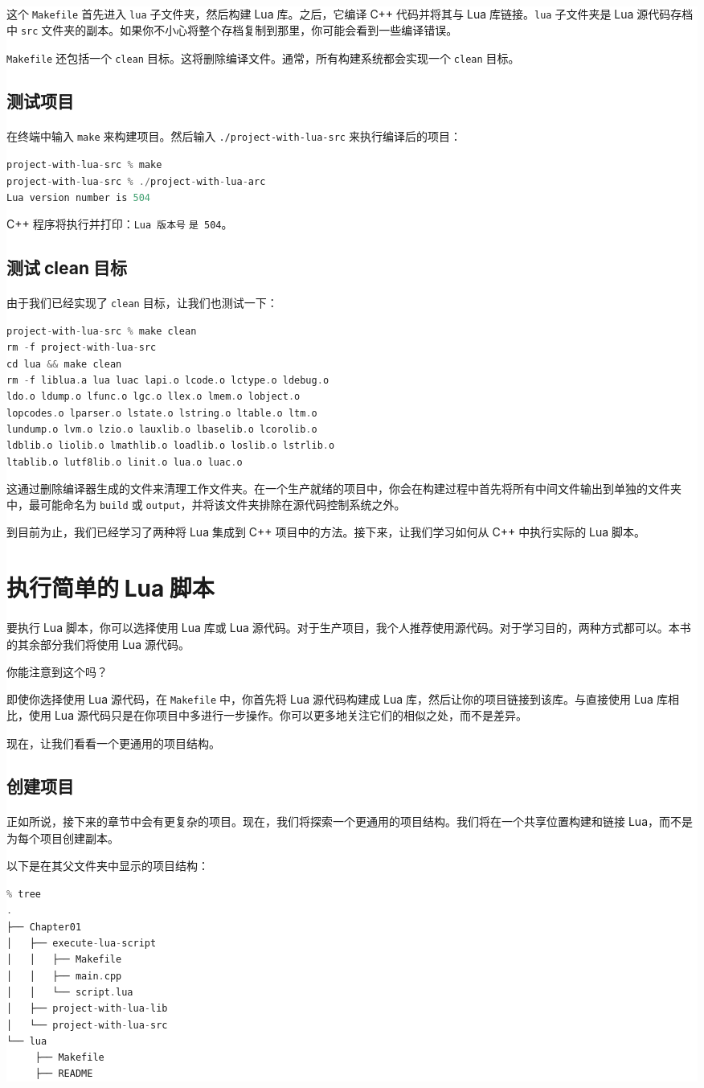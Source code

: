 这个 `Makefile` 首先进入 `lua` 子文件夹，然后构建 Lua 库。之后，它编译 C++ 代码并将其与 Lua 库链接。`lua` 子文件夹是 Lua 源代码存档中 `src` 文件夹的副本。如果你不小心将整个存档复制到那里，你可能会看到一些编译错误。

`Makefile` 还包括一个 `clean` 目标。这将删除编译文件。通常，所有构建系统都会实现一个 `clean` 目标。

## 测试项目

在终端中输入 `make` 来构建项目。然后输入 `./project-with-lua-src` 来执行编译后的项目：

```cpp
project-with-lua-src % make
project-with-lua-src % ./project-with-lua-arc
Lua version number is 504
```

C++ 程序将执行并打印：`Lua 版本号` `是 504`。

## 测试 clean 目标

由于我们已经实现了 `clean` 目标，让我们也测试一下：

```cpp
project-with-lua-src % make clean
rm -f project-with-lua-src
cd lua && make clean
rm -f liblua.a lua luac lapi.o lcode.o lctype.o ldebug.o
ldo.o ldump.o lfunc.o lgc.o llex.o lmem.o lobject.o
lopcodes.o lparser.o lstate.o lstring.o ltable.o ltm.o
lundump.o lvm.o lzio.o lauxlib.o lbaselib.o lcorolib.o
ldblib.o liolib.o lmathlib.o loadlib.o loslib.o lstrlib.o
ltablib.o lutf8lib.o linit.o lua.o luac.o
```

这通过删除编译器生成的文件来清理工作文件夹。在一个生产就绪的项目中，你会在构建过程中首先将所有中间文件输出到单独的文件夹中，最可能命名为 `build` 或 `output`，并将该文件夹排除在源代码控制系统之外。

到目前为止，我们已经学习了两种将 Lua 集成到 C++ 项目中的方法。接下来，让我们学习如何从 C++ 中执行实际的 Lua 脚本。

# 执行简单的 Lua 脚本

要执行 Lua 脚本，你可以选择使用 Lua 库或 Lua 源代码。对于生产项目，我个人推荐使用源代码。对于学习目的，两种方式都可以。本书的其余部分我们将使用 Lua 源代码。

你能注意到这个吗？

即使你选择使用 Lua 源代码，在 `Makefile` 中，你首先将 Lua 源代码构建成 Lua 库，然后让你的项目链接到该库。与直接使用 Lua 库相比，使用 Lua 源代码只是在你项目中多进行一步操作。你可以更多地关注它们的相似之处，而不是差异。

现在，让我们看看一个更通用的项目结构。

## 创建项目

正如所说，接下来的章节中会有更复杂的项目。现在，我们将探索一个更通用的项目结构。我们将在一个共享位置构建和链接 Lua，而不是为每个项目创建副本。

以下是在其父文件夹中显示的项目结构：

```cpp
% tree
.
├── Chapter01
│   ├── execute-lua-script
│   │   ├── Makefile
│   │   ├── main.cpp
│   │   └── script.lua
│   ├── project-with-lua-lib
│   └── project-with-lua-src
└── lua
     ├── Makefile
     ├── README
```